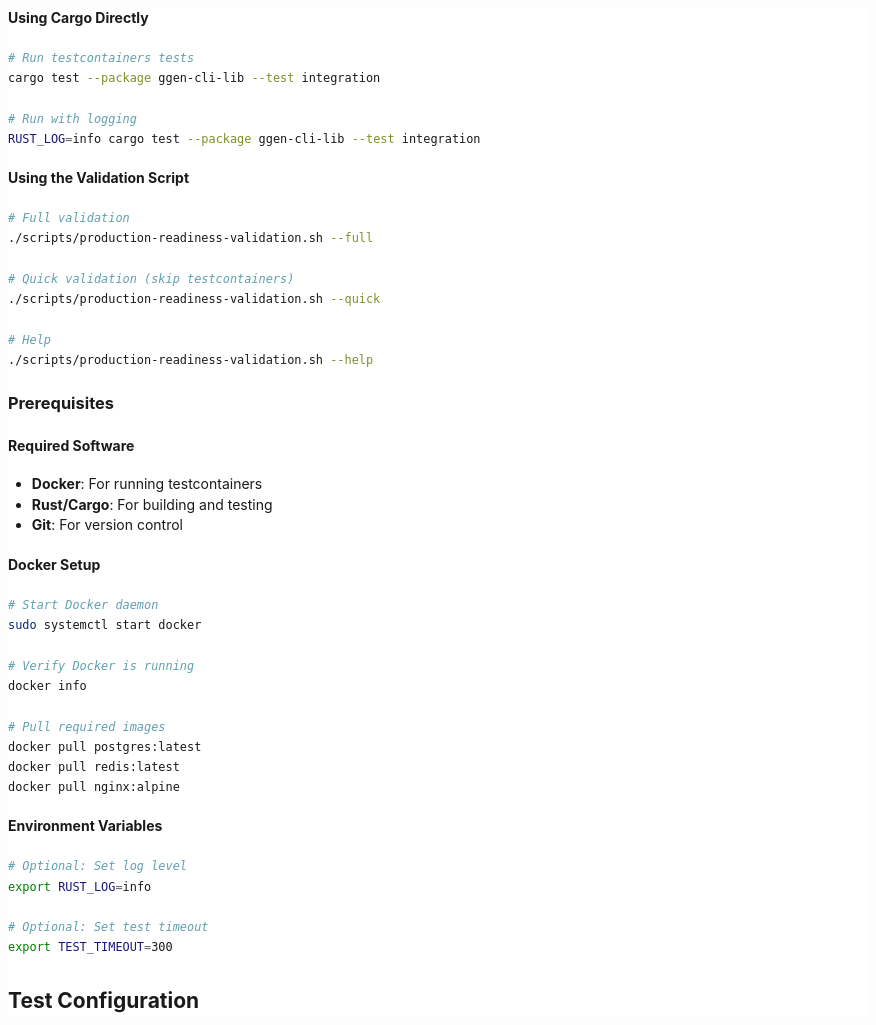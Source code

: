 #### Using Cargo Directly
```bash
# Run testcontainers tests
cargo test --package ggen-cli-lib --test integration

# Run with logging
RUST_LOG=info cargo test --package ggen-cli-lib --test integration
```

#### Using the Validation Script
```bash
# Full validation
./scripts/production-readiness-validation.sh --full

# Quick validation (skip testcontainers)
./scripts/production-readiness-validation.sh --quick

# Help
./scripts/production-readiness-validation.sh --help
```

### Prerequisites

#### Required Software
- **Docker**: For running testcontainers
- **Rust/Cargo**: For building and testing
- **Git**: For version control

#### Docker Setup
```bash
# Start Docker daemon
sudo systemctl start docker

# Verify Docker is running
docker info

# Pull required images
docker pull postgres:latest
docker pull redis:latest
docker pull nginx:alpine
```

#### Environment Variables
```bash
# Optional: Set log level
export RUST_LOG=info

# Optional: Set test timeout
export TEST_TIMEOUT=300
```

## Test Configuration
